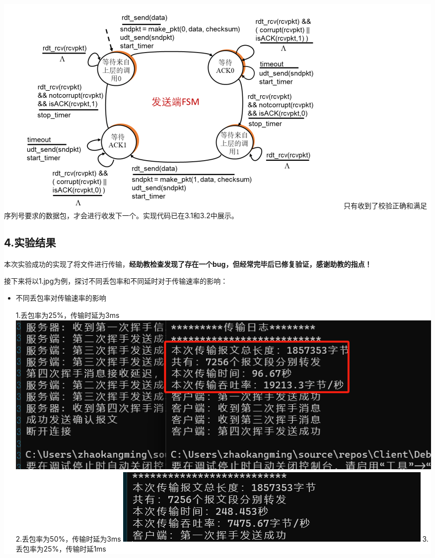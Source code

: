 ![Alt text](image.png)
只有收到了校验正确和满足序列号要求的数据包，才会进行收发下一个。实现代码已在3.1和3.2中展示。

## 4.实验结果
本次实验成功的实现了将文件进行传输，**经助教检查发现了存在一个bug，但经常完毕后已修复验证，感谢助教的指点！**

接下来将以1.jpg为例，探讨不同丢包率和不同延时对于传输速率的影响：
- 不同丢包率对传输速率的影响
    
  1.丢包率为25%，传输时延为3ms
    ![Alt text](image-1.png)
  2.丢包率为50%，传输时延为3ms
    ![Alt text](image-2.png)
  3.丢包率为25%，传输时延1ms
